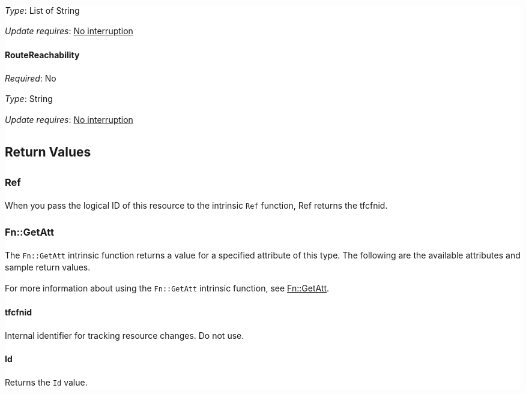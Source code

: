 _Type_: List of String

_Update requires_: [No interruption](https://docs.aws.amazon.com/AWSCloudFormation/latest/UserGuide/using-cfn-updating-stacks-update-behaviors.html#update-no-interrupt)

#### RouteReachability

_Required_: No

_Type_: String

_Update requires_: [No interruption](https://docs.aws.amazon.com/AWSCloudFormation/latest/UserGuide/using-cfn-updating-stacks-update-behaviors.html#update-no-interrupt)

## Return Values

### Ref

When you pass the logical ID of this resource to the intrinsic `Ref` function, Ref returns the tfcfnid.

### Fn::GetAtt

The `Fn::GetAtt` intrinsic function returns a value for a specified attribute of this type. The following are the available attributes and sample return values.

For more information about using the `Fn::GetAtt` intrinsic function, see [Fn::GetAtt](https://docs.aws.amazon.com/AWSCloudFormation/latest/UserGuide/intrinsic-function-reference-getatt.html).

#### tfcfnid

Internal identifier for tracking resource changes. Do not use.

#### Id

Returns the <code>Id</code> value.

